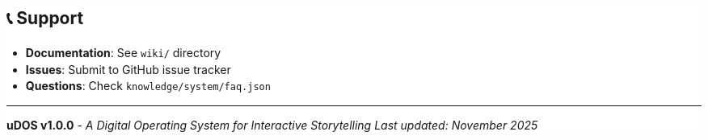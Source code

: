 
## 📞 Support

- **Documentation**: See `wiki/` directory
- **Issues**: Submit to GitHub issue tracker
- **Questions**: Check `knowledge/system/faq.json`

---

**uDOS v1.0.0** - *A Digital Operating System for Interactive Storytelling*
*Last updated: November 2025*
